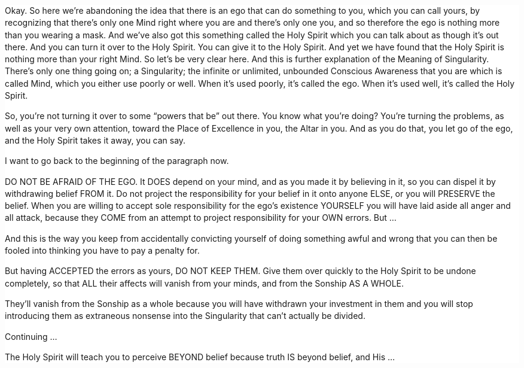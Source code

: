 Okay. So here we&rsquo;re abandoning the idea that there is an ego that
can do something to you, which you can call yours, by recognizing that
there&rsquo;s only one Mind right where you are and there&rsquo;s only
one you, and so therefore the ego is nothing more than you wearing a
mask. And we&rsquo;ve also got this something called the Holy Spirit
which you can talk about as though it&rsquo;s out there. And you can
turn it over to the Holy Spirit. You can give it to the Holy Spirit. And
yet we have found that the Holy Spirit is nothing more than your right
Mind. So let&rsquo;s be very clear here. And this is further explanation
of the Meaning of Singularity. There&rsquo;s only one thing going on; a
Singularity; the infinite or unlimited, unbounded Conscious Awareness
that you are which is called Mind, which you either use poorly or well.
When it&rsquo;s used poorly, it&rsquo;s called the ego. When it&rsquo;s
used well, it&rsquo;s called the Holy Spirit.

So, you&rsquo;re not turning it over to some &ldquo;powers that
be&rdquo; out there. You know what you&rsquo;re doing? You&rsquo;re
turning the problems, as well as your very own attention, toward the
Place of Excellence in you, the Altar in you. And as you do that, you
let go of the ego, and the Holy Spirit takes it away, you can say.

I want to go back to the beginning of the paragraph now.

<div markdown="1" class="well book">
DO NOT BE AFRAID OF THE EGO. It DOES depend on your mind, and as you
made it by believing in it, so you can dispel it by withdrawing belief
FROM it. Do not project the responsibility for your belief in it onto
anyone ELSE, or you will PRESERVE the belief. When you are willing to
accept sole responsibility for the ego&rsquo;s existence YOURSELF you
will have laid aside all anger and all attack, because they COME from an
attempt to project responsibility for your OWN errors. But &hellip;
</div>

And this is the way you keep from accidentally convicting yourself of
doing something awful and wrong that you can then be fooled into
thinking you have to pay a penalty for.

<div markdown="1" class="well book">
But having ACCEPTED the errors as yours, DO NOT KEEP THEM. Give them
over quickly to the Holy Spirit to be undone completely, so that ALL
their affects will vanish from your minds, and from the Sonship AS A
WHOLE.
</div>

They&rsquo;ll vanish from the Sonship as a whole because you will have
withdrawn your investment in them and you will stop introducing them as
extraneous nonsense into the Singularity that can&rsquo;t actually be
divided.

Continuing &hellip;

<div markdown="1" class="well book">
The Holy Spirit will teach you to perceive BEYOND belief because truth
IS beyond belief, and His &hellip;
</div>
